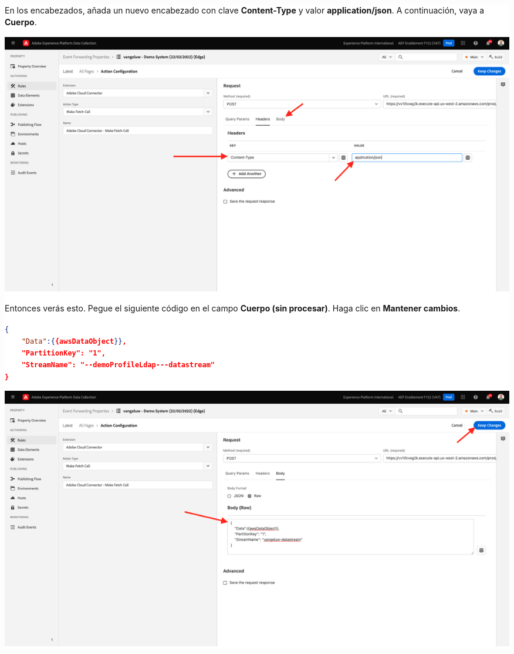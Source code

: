En los encabezados, añada un nuevo encabezado con clave **Content-Type** y valor **application/json**. A continuación, vaya a **Cuerpo**.

![SSF de recopilación de datos de Adobe Experience Platform](./images/rlaws5a.png)

Entonces verás esto. Pegue el siguiente código en el campo **Cuerpo (sin procesar)**. Haga clic en **Mantener cambios**.

```json
{
    "Data":{{awsDataObject}},
    "PartitionKey": "1",
    "StreamName": "--demoProfileLdap---datastream"
}
```

![SSF de recopilación de datos de Adobe Experience Platform](./images/rlaws7.png)
